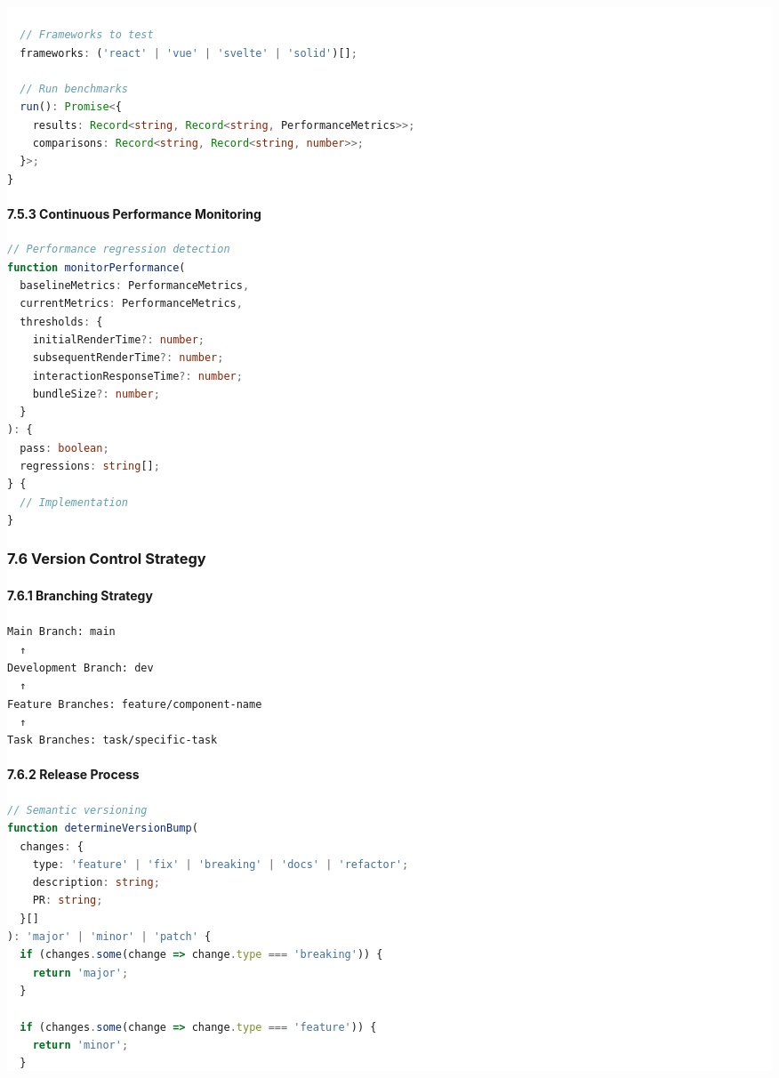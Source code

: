 ```typescript
  
  // Frameworks to test
  frameworks: ('react' | 'vue' | 'svelte' | 'solid')[];
  
  // Run benchmarks
  run(): Promise<{
    results: Record<string, Record<string, PerformanceMetrics>>;
    comparisons: Record<string, Record<string, number>>;
  }>;
}
```

#### 7.5.3 Continuous Performance Monitoring

```typescript
// Performance regression detection
function monitorPerformance(
  baselineMetrics: PerformanceMetrics,
  currentMetrics: PerformanceMetrics,
  thresholds: {
    initialRenderTime?: number;
    subsequentRenderTime?: number;
    interactionResponseTime?: number;
    bundleSize?: number;
  }
): {
  pass: boolean;
  regressions: string[];
} {
  // Implementation
}
```

### 7.6 Version Control Strategy

#### 7.6.1 Branching Strategy

```
Main Branch: main
  ↑
Development Branch: dev
  ↑
Feature Branches: feature/component-name
  ↑
Task Branches: task/specific-task
```

#### 7.6.2 Release Process

```typescript
// Semantic versioning
function determineVersionBump(
  changes: {
    type: 'feature' | 'fix' | 'breaking' | 'docs' | 'refactor';
    description: string;
    PR: string;
  }[]
): 'major' | 'minor' | 'patch' {
  if (changes.some(change => change.type === 'breaking')) {
    return 'major';
  }
  
  if (changes.some(change => change.type === 'feature')) {
    return 'minor';
  }
```